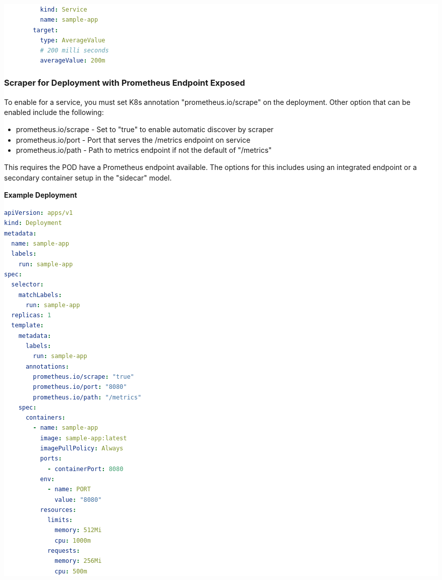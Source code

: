 ```yaml
          kind: Service
          name: sample-app
        target:
          type: AverageValue
          # 200 milli seconds
          averageValue: 200m
```

### Scraper for Deployment with Prometheus Endpoint Exposed

To enable for a service, you must set K8s annotation  "prometheus.io/scrape" on
the deployment. Other option that can be enabled include the following:

* prometheus.io/scrape - Set to "true" to enable automatic discover by scraper
* prometheus.io/port - Port that serves the /metrics endpoint on service
* prometheus.io/path - Path to metrics endpoint if not the default of "/metrics"

This requires the POD have a Prometheus endpoint available. The options for this
includes using an integrated endpoint or a secondary container setup in the
"sidecar" model.

**Example Deployment**

```yaml
apiVersion: apps/v1
kind: Deployment
metadata:
  name: sample-app
  labels:
    run: sample-app
spec:
  selector:
    matchLabels:
      run: sample-app
  replicas: 1
  template:
    metadata:
      labels:
        run: sample-app
      annotations:
        prometheus.io/scrape: "true"
        prometheus.io/port: "8080"
        prometheus.io/path: "/metrics"
    spec:
      containers:
        - name: sample-app
          image: sample-app:latest
          imagePullPolicy: Always
          ports:
            - containerPort: 8080
          env:
            - name: PORT
              value: "8080"
          resources:
            limits:
              memory: 512Mi
              cpu: 1000m
            requests:
              memory: 256Mi
              cpu: 500m
```
